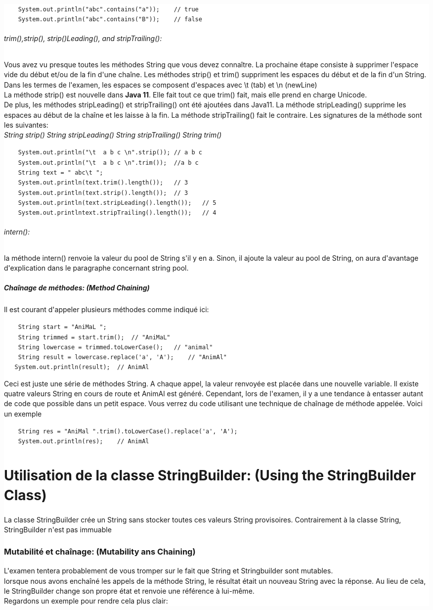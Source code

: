		System.out.println("abc".contains("a"));	// true
		System.out.println("abc".contains("B"));	// false
###### trim(),strip(), strip()Leading(), and stripTrailing():  
Vous avez vu presque toutes les méthodes String que vous devez connaître. La prochaine étape consiste à supprimer l'espace vide du début et/ou de la fin d'une chaîne. Les méthodes strip() et trim() suppriment les espaces du début et de la fin d'un String.  
Dans les termes de l'examen, les espaces se composent d'espaces avec \t (tab) et \n (newLine)  
La méthode strip() est nouvelle dans **Java 11**. Elle fait tout ce que trim() fait, mais elle prend en charge Unicode.  
De plus, les méthodes stripLeading() et stripTrailing() ont été ajoutées dans Java11. La méthode stripLeading() supprime les espaces au début de la chaîne et les laisse à la fin. La méthode stripTrailing() fait le contraire. Les signatures de la méthode sont les suivantes:  
	*String strip()* 
	*String stripLeading()* 
	*String stripTrailing()* 
	*String trim()* 

		System.out.println("\t  a b c \n".strip());	// a b c
		System.out.println("\t  a b c \n".trim());	//a b c
		String text = " abc\t ";
		System.out.println(text.trim().length());	// 3
		System.out.println(text.strip().length());	// 3
		System.out.println(text.stripLeading().length());	// 5
		System.out.printlntext.stripTrailing().length());	// 4
###### intern():  
la méthode intern() renvoie la valeur du pool de String s'il y en a. Sinon, il ajoute la valeur au pool de String, on aura d'avantage d'explication dans le paragraphe concernant string pool.  
##### Chaînage de méthodes: (Method Chaining)  
Il est courant d'appeler plusieurs méthodes comme indiqué ici:  

		String start = "AniMaL ";
		String trimmed = start.trim();	// "AniMaL"
		String lowercase = trimmed.toLowerCase();	// "animal"
		String result = lowercase.replace('a', 'A');	// "AnimAl"
	   System.out.println(result);	// AnimAl
Ceci est juste une série de méthodes String. A chaque appel, la valeur renvoyée est placée dans une nouvelle variable. Il existe quatre valeurs String en cours de route et AnimAl est généré. Cependant, lors de l'examen, il y a une tendance à entasser autant de code que possible dans un petit espace. Vous verrez du code utilisant une technique de chaînage de méthode appelée. Voici un exemple  

		String res = "AniMal ".trim().toLowerCase().replace('a', 'A');
		System.out.println(res);	// AnimAl
# Utilisation de la classe StringBuilder: (Using the StringBuilder Class)  
La classe StringBuilder crée un String sans stocker toutes ces valeurs String provisoires. Contrairement à la classe String, StringBuilder n'est pas immuable
### Mutabilité et chaînage: (Mutability ans Chaining)
L'examen tentera probablement de vous tromper sur le fait que String et Stringbuilder sont mutables.  
lorsque nous avons enchaîné les appels de la méthode String, le résultat était un nouveau String avec la réponse. Au lieu de cela, le StringBuilder change son propre état et renvoie une référence à lui-même.  
Regardons un exemple pour rendre cela plus clair:  
